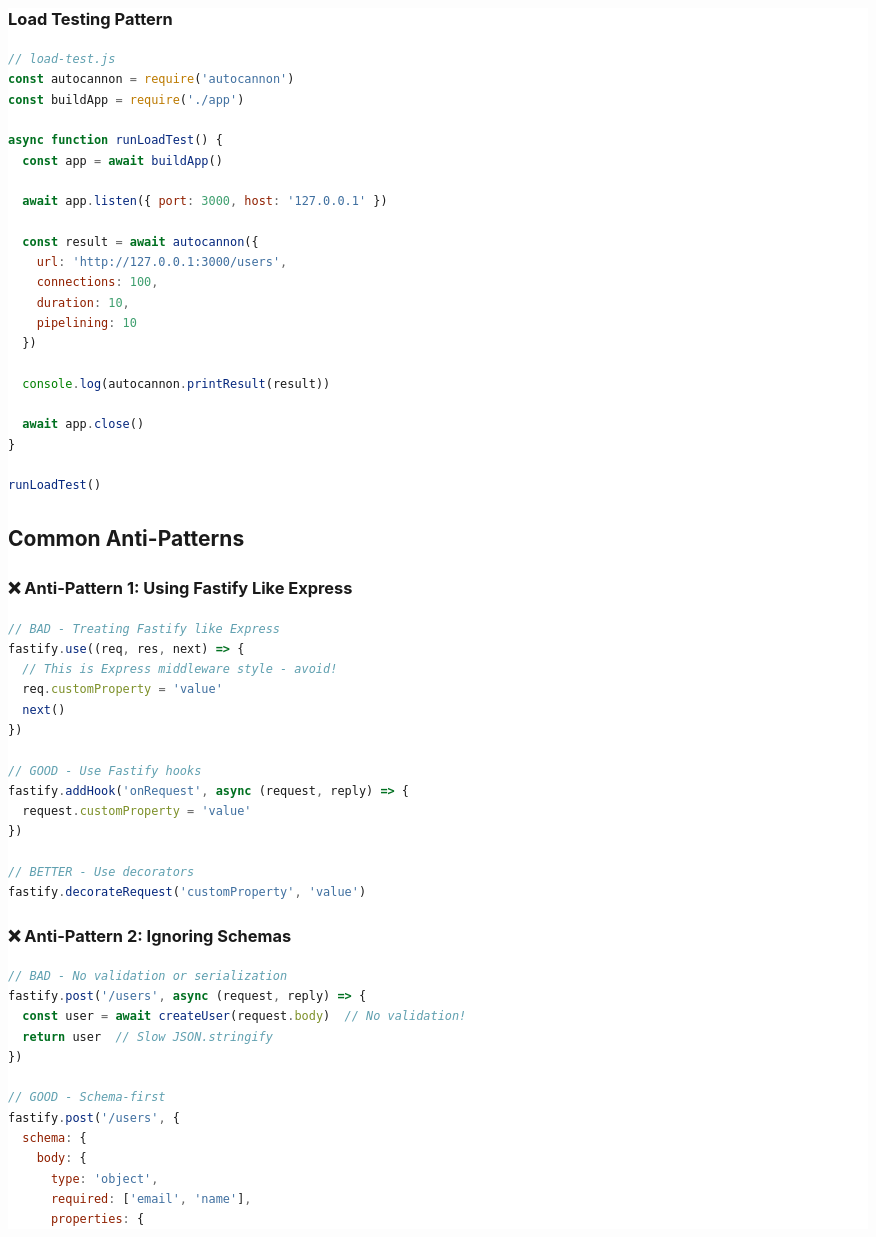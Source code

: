 ### Load Testing Pattern

```javascript
// load-test.js
const autocannon = require('autocannon')
const buildApp = require('./app')

async function runLoadTest() {
  const app = await buildApp()

  await app.listen({ port: 3000, host: '127.0.0.1' })

  const result = await autocannon({
    url: 'http://127.0.0.1:3000/users',
    connections: 100,
    duration: 10,
    pipelining: 10
  })

  console.log(autocannon.printResult(result))

  await app.close()
}

runLoadTest()
```

## Common Anti-Patterns

### ❌ Anti-Pattern 1: Using Fastify Like Express

```javascript
// BAD - Treating Fastify like Express
fastify.use((req, res, next) => {
  // This is Express middleware style - avoid!
  req.customProperty = 'value'
  next()
})

// GOOD - Use Fastify hooks
fastify.addHook('onRequest', async (request, reply) => {
  request.customProperty = 'value'
})

// BETTER - Use decorators
fastify.decorateRequest('customProperty', 'value')
```

### ❌ Anti-Pattern 2: Ignoring Schemas

```javascript
// BAD - No validation or serialization
fastify.post('/users', async (request, reply) => {
  const user = await createUser(request.body)  // No validation!
  return user  // Slow JSON.stringify
})

// GOOD - Schema-first
fastify.post('/users', {
  schema: {
    body: {
      type: 'object',
      required: ['email', 'name'],
      properties: {
```
